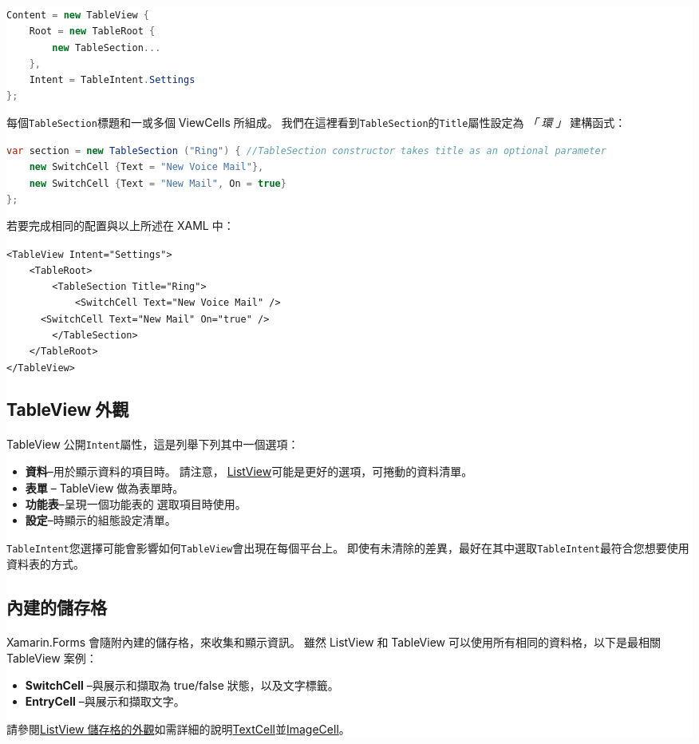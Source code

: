 ```csharp
Content = new TableView {
    Root = new TableRoot {
        new TableSection...
    },
    Intent = TableIntent.Settings
};
```

每個`TableSection`標題和一或多個 ViewCells 所組成。 我們在這裡看到`TableSection`的`Title`屬性設定為 *「 環 」* 建構函式：

```csharp
var section = new TableSection ("Ring") { //TableSection constructor takes title as an optional parameter
    new SwitchCell {Text = "New Voice Mail"},
    new SwitchCell {Text = "New Mail", On = true}
};
```

若要完成相同的配置與以上所述在 XAML 中：

```xaml
<TableView Intent="Settings">
    <TableRoot>
        <TableSection Title="Ring">
            <SwitchCell Text="New Voice Mail" />
      <SwitchCell Text="New Mail" On="true" />
        </TableSection>
    </TableRoot>
</TableView>
```

<a name="TableView_Appearance" />

## <a name="tableview-appearance"></a>TableView 外觀

TableView 公開`Intent`屬性，這是列舉下列其中一個選項：

- **資料**&ndash;用於顯示資料的項目時。 請注意， [ListView](~/xamarin-forms/user-interface/listview/index.md)可能是更好的選項，可捲動的資料清單。
- **表單** &ndash; TableView 做為表單時。
- **功能表**&ndash;呈現一個功能表的 選取項目時使用。
- **設定**&ndash;時顯示的組態設定清單。

`TableIntent`您選擇可能會影響如何`TableView`會出現在每個平台上。 即使有未清除的差異，最好在其中選取`TableIntent`最符合您想要使用資料表的方式。

<a name="Built-In_Cells" />

## <a name="built-in-cells"></a>內建的儲存格

Xamarin.Forms 會隨附內建的儲存格，來收集和顯示資訊。 雖然 ListView 和 TableView 可以使用所有相同的資料格，以下是最相關 TableView 案例：

- **SwitchCell** &ndash;與展示和擷取為 true/false 狀態，以及文字標籤。
- **EntryCell** &ndash;與展示和擷取文字。

請參閱[ListView 儲存格的外觀](~/xamarin-forms/user-interface/listview/customizing-cell-appearance.md)如需詳細的說明[TextCell](~/xamarin-forms/user-interface/listview/customizing-cell-appearance.md#TextCell)並[ImageCell](~/xamarin-forms/user-interface/listview/customizing-cell-appearance.md#ImageCell)。
